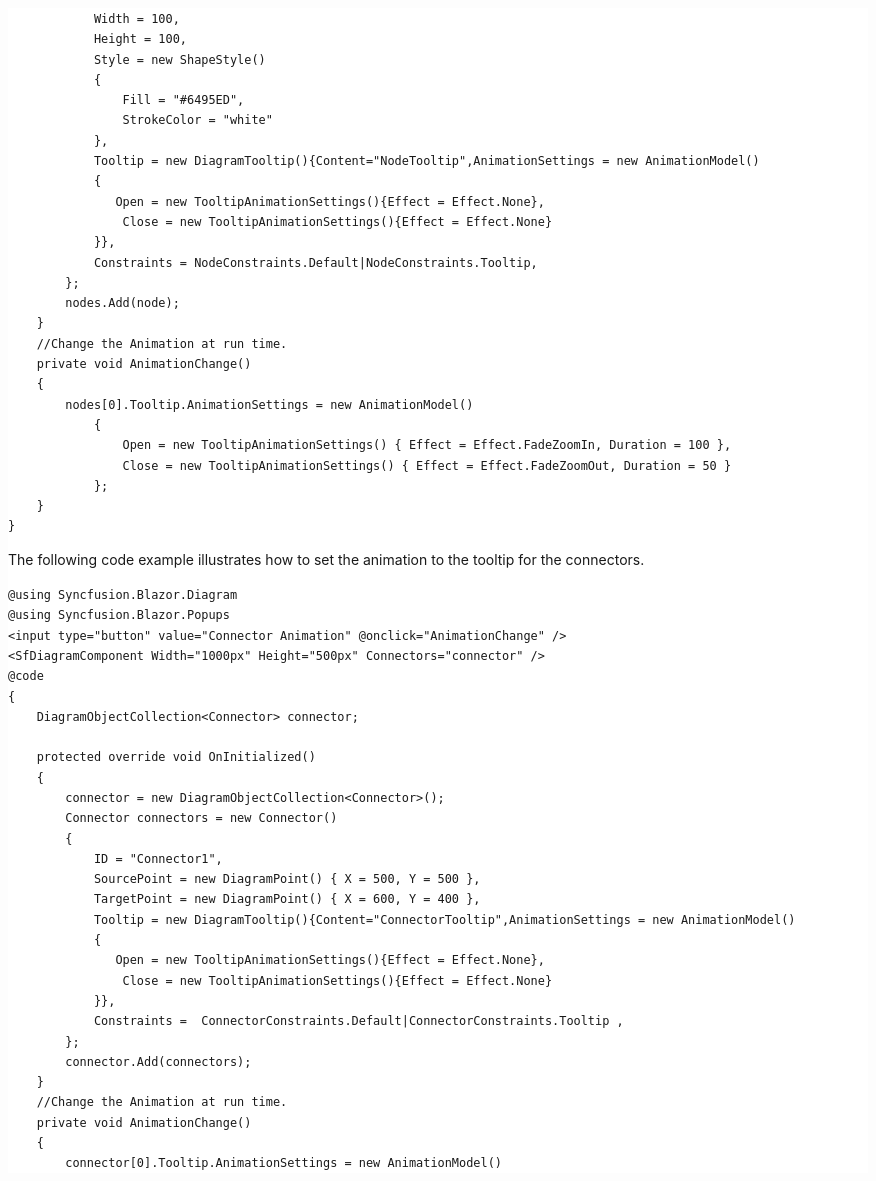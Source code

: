 ```cshtml
            Width = 100,
            Height = 100,
            Style = new ShapeStyle() 
            { 
                Fill = "#6495ED", 
                StrokeColor = "white" 
            },
            Tooltip = new DiagramTooltip(){Content="NodeTooltip",AnimationSettings = new AnimationModel()
            {
               Open = new TooltipAnimationSettings(){Effect = Effect.None},
                Close = new TooltipAnimationSettings(){Effect = Effect.None}
            }},
            Constraints = NodeConstraints.Default|NodeConstraints.Tooltip,
        };
        nodes.Add(node);
    }
    //Change the Animation at run time.
    private void AnimationChange()
    {
        nodes[0].Tooltip.AnimationSettings = new AnimationModel()
            {
                Open = new TooltipAnimationSettings() { Effect = Effect.FadeZoomIn, Duration = 100 },
                Close = new TooltipAnimationSettings() { Effect = Effect.FadeZoomOut, Duration = 50 }
            };
    }
}
```

The following code example illustrates how to set the animation to the tooltip for the connectors.

```cshtml
@using Syncfusion.Blazor.Diagram
@using Syncfusion.Blazor.Popups
<input type="button" value="Connector Animation" @onclick="AnimationChange" />
<SfDiagramComponent Width="1000px" Height="500px" Connectors="connector" />
@code
{
    DiagramObjectCollection<Connector> connector;

    protected override void OnInitialized()
    {
        connector = new DiagramObjectCollection<Connector>();
        Connector connectors = new Connector()
        {
            ID = "Connector1",
            SourcePoint = new DiagramPoint() { X = 500, Y = 500 },
            TargetPoint = new DiagramPoint() { X = 600, Y = 400 },
            Tooltip = new DiagramTooltip(){Content="ConnectorTooltip",AnimationSettings = new AnimationModel()
            {
               Open = new TooltipAnimationSettings(){Effect = Effect.None},
                Close = new TooltipAnimationSettings(){Effect = Effect.None}
            }},
            Constraints =  ConnectorConstraints.Default|ConnectorConstraints.Tooltip ,
        };
        connector.Add(connectors);
    }
    //Change the Animation at run time.
    private void AnimationChange()
    {
        connector[0].Tooltip.AnimationSettings = new AnimationModel()
```